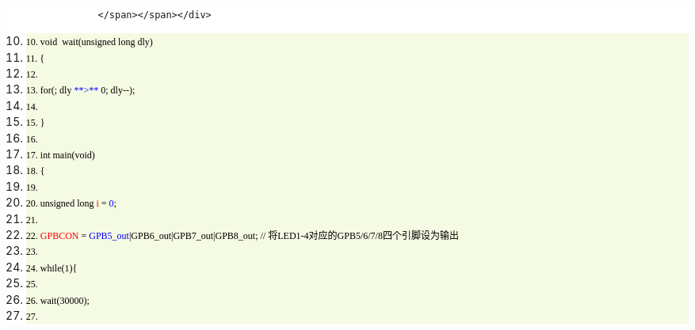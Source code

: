 					</span></span></div>
10.  <div style="background: #f5fae2"><span style="color:black; font-family:Consolas; font-size:9pt">10. void  wait(unsigned long dly)    <span style="color:#555555">
					</span></span></div>
11.  <div style="background: #f5fae2"><span style="color:black; font-family:Consolas; font-size:9pt">11. {    <span style="color:#5c5c5c">
					</span></span></div>
12.  <div style="background: #f5fae2"><span style="color:black; font-family:Consolas; font-size:9pt">12.     <span style="color:#555555">
					</span></span></div>
13.  <div style="background: #f5fae2"><span style="color:black; font-family:Consolas; font-size:9pt">13. for(; dly <span style="color:blue">**&gt;**<span style="color:black"> 0; dly--);    <span style="color:#5c5c5c">
							</span></span></span></span></div>
14.  <div style="background: #f5fae2"><span style="color:black; font-family:Consolas; font-size:9pt">14.     <span style="color:#555555">
					</span></span></div>
15.  <div style="background: #f5fae2"><span style="color:black; font-family:Consolas; font-size:9pt">15. }    <span style="color:#5c5c5c">
					</span></span></div>
16.  <div style="background: #f5fae2"><span style="color:black; font-family:Consolas; font-size:9pt">16.     <span style="color:#555555">
					</span></span></div>
17.  <div style="background: #f5fae2"><span style="color:black; font-family:Consolas; font-size:9pt">17. int main(void)    <span style="color:#5c5c5c">
					</span></span></div>
18.  <div style="background: #f5fae2"><span style="color:black; font-family:Consolas; font-size:9pt">18. {    <span style="color:#555555">
					</span></span></div>
19.  <div style="background: #f5fae2"><span style="color:black; font-family:Consolas; font-size:9pt">19.     <span style="color:#5c5c5c">
					</span></span></div>
20.  <div style="background: #f5fae2"><span style="color:black; font-family:Consolas; font-size:9pt">20. unsigned long <span style="color:red">i<span style="color:black"> = <span style="color:blue">0<span style="color:black">;    <span style="color:#555555">
									</span></span></span></span></span></span></div>
21.  <div style="background: #f5fae2"><span style="color:black; font-family:Consolas; font-size:9pt">21.     <span style="color:#5c5c5c">
					</span></span></div>
22.  <div style="background: #f5fae2"><span style="color:black; font-size:9pt"><span style="font-family:Consolas">22. <span style="color:red">GPBCON<span style="color:black"> = <span style="color:blue">GPB5_out<span style="color:black">|GPB6_out|GPB7_out|GPB8_out; // </span></span></span></span></span><span style="font-family:宋体">将</span><span style="font-family:Consolas">LED1-4</span><span style="font-family:宋体">对应的</span><span style="font-family:Consolas">GPB5/6/7/8</span><span style="font-family:宋体">四个引脚设为输出</span><span style="font-family:Consolas">    <span style="color:#555555">
						</span></span></span></div>
23.  <div style="background: #f5fae2"><span style="color:black; font-family:Consolas; font-size:9pt">23.     <span style="color:#5c5c5c">
					</span></span></div>
24.  <div style="background: #f5fae2"><span style="color:black; font-family:Consolas; font-size:9pt">24. while(1){    <span style="color:#555555">
					</span></span></div>
25.  <div style="background: #f5fae2"><span style="color:black; font-family:Consolas; font-size:9pt">25.     <span style="color:#5c5c5c">
					</span></span></div>
26.  <div style="background: #f5fae2"><span style="color:black; font-family:Consolas; font-size:9pt">26. wait(30000);    <span style="color:#555555">
					</span></span></div>
27.  <div style="background: #f5fae2"><span style="color:black; font-family:Consolas; font-size:9pt">27.     <span style="color:#5c5c5c">
					</span></span></div>